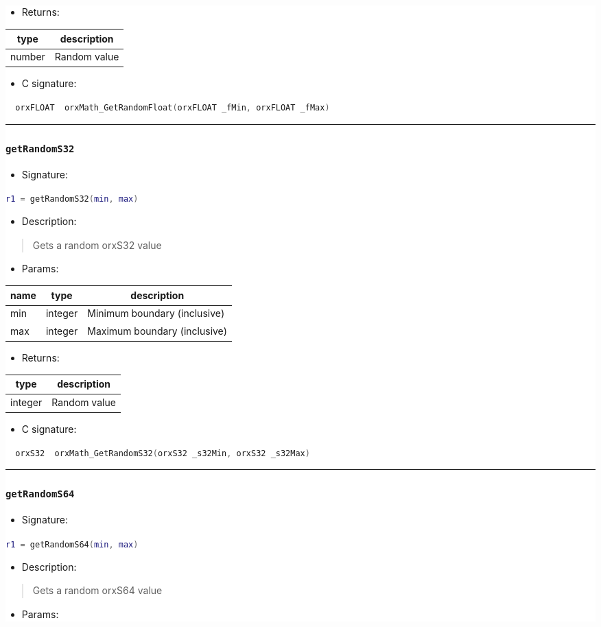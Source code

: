 * Returns:

type | description 
--- | ---
number | Random value

* C signature:

```c
  orxFLOAT  orxMath_GetRandomFloat(orxFLOAT _fMin, orxFLOAT _fMax)
```

---

### **`getRandomS32`**

* Signature:

```lua
r1 = getRandomS32(min, max)
```

* Description:

> Gets a random orxS32 value

* Params:

name | type | description 
--- | --- | ---
min | integer | Minimum boundary \(inclusive\)
max | integer | Maximum boundary \(inclusive\)

* Returns:

type | description 
--- | ---
integer | Random value

* C signature:

```c
  orxS32  orxMath_GetRandomS32(orxS32 _s32Min, orxS32 _s32Max)
```

---

### **`getRandomS64`**

* Signature:

```lua
r1 = getRandomS64(min, max)
```

* Description:

> Gets a random orxS64 value

* Params:
